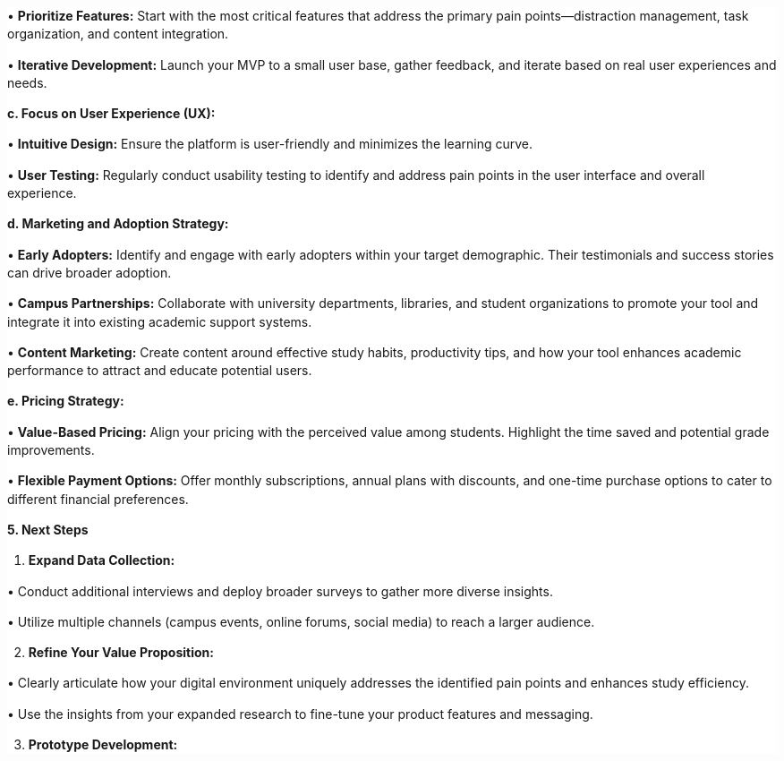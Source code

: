   

• **Prioritize Features:** Start with the most critical features that address the primary pain points—distraction management, task organization, and content integration.

• **Iterative Development:** Launch your MVP to a small user base, gather feedback, and iterate based on real user experiences and needs.

  

**c. Focus on User Experience (UX):**

  

• **Intuitive Design:** Ensure the platform is user-friendly and minimizes the learning curve.

• **User Testing:** Regularly conduct usability testing to identify and address pain points in the user interface and overall experience.

  

**d. Marketing and Adoption Strategy:**

  

• **Early Adopters:** Identify and engage with early adopters within your target demographic. Their testimonials and success stories can drive broader adoption.

• **Campus Partnerships:** Collaborate with university departments, libraries, and student organizations to promote your tool and integrate it into existing academic support systems.

• **Content Marketing:** Create content around effective study habits, productivity tips, and how your tool enhances academic performance to attract and educate potential users.

  

**e. Pricing Strategy:**

  

• **Value-Based Pricing:** Align your pricing with the perceived value among students. Highlight the time saved and potential grade improvements.

• **Flexible Payment Options:** Offer monthly subscriptions, annual plans with discounts, and one-time purchase options to cater to different financial preferences.

  

**5. Next Steps**

  

1. **Expand Data Collection:**

• Conduct additional interviews and deploy broader surveys to gather more diverse insights.

• Utilize multiple channels (campus events, online forums, social media) to reach a larger audience.

2. **Refine Your Value Proposition:**

• Clearly articulate how your digital environment uniquely addresses the identified pain points and enhances study efficiency.

• Use the insights from your expanded research to fine-tune your product features and messaging.

3. **Prototype Development:**
